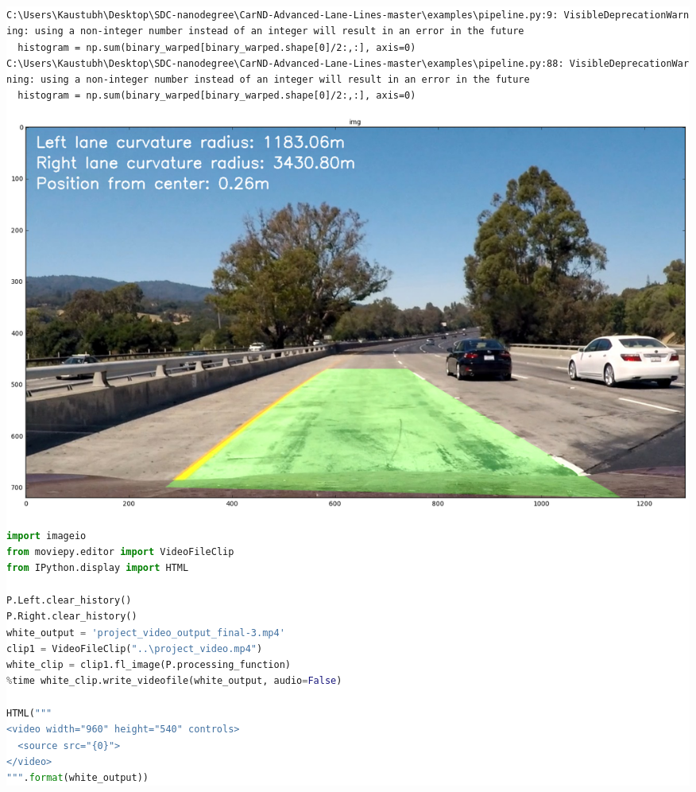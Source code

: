     C:\Users\Kaustubh\Desktop\SDC-nanodegree\CarND-Advanced-Lane-Lines-master\examples\pipeline.py:9: VisibleDeprecationWarning: using a non-integer number instead of an integer will result in an error in the future
      histogram = np.sum(binary_warped[binary_warped.shape[0]/2:,:], axis=0)
    C:\Users\Kaustubh\Desktop\SDC-nanodegree\CarND-Advanced-Lane-Lines-master\examples\pipeline.py:88: VisibleDeprecationWarning: using a non-integer number instead of an integer will result in an error in the future
      histogram = np.sum(binary_warped[binary_warped.shape[0]/2:,:], axis=0)
    


![png](output_14_1.png)



```python
import imageio
from moviepy.editor import VideoFileClip
from IPython.display import HTML

P.Left.clear_history()
P.Right.clear_history()
white_output = 'project_video_output_final-3.mp4'
clip1 = VideoFileClip("..\project_video.mp4")
white_clip = clip1.fl_image(P.processing_function)
%time white_clip.write_videofile(white_output, audio=False)

HTML("""
<video width="960" height="540" controls>
  <source src="{0}">
</video>
""".format(white_output))
```
